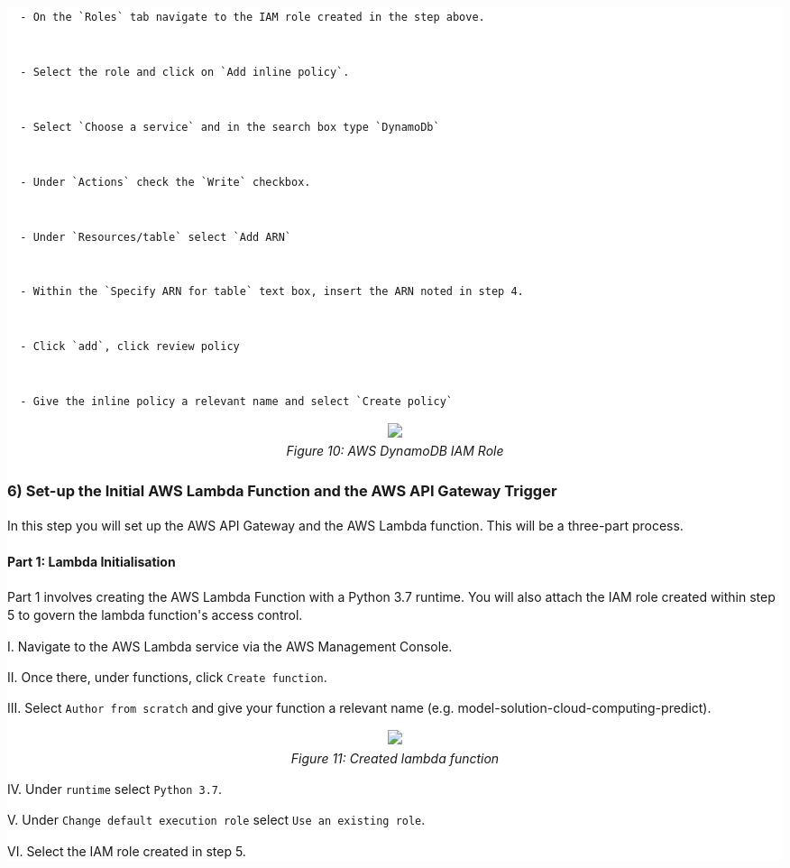    
      - On the `Roles` tab navigate to the IAM role created in the step above.
      

      - Select the role and click on `Add inline policy`.
      
      
      - Select `Choose a service` and in the search box type `DynamoDb` 
      
      
      - Under `Actions` check the `Write` checkbox.
      
      
      - Under `Resources/table` select `Add ARN`
      
      
      - Within the `Specify ARN for table` text box, insert the ARN noted in step 4.
      
      
      - Click `add`, click review policy
      
      
      - Give the inline policy a relevant name and select `Create policy`
      
  <p align="center">
  <img src="https://raw.githubusercontent.com/Explore-AI/Pictures/master/iam-4.PNG" style="width:1000px;"/>
    <br>
    <em>Figure 10: AWS DynamoDB IAM Role</em>
  </p>  
      
    
  
### 6) Set-up the Initial AWS Lambda Function and the AWS API Gateway Trigger
  
In this step you will set up the AWS API Gateway and the AWS Lambda function. This will be a three-part process.

#### Part 1: Lambda Initialisation

Part 1 involves creating the AWS Lambda Function with a Python 3.7 runtime. You will also attach the IAM role created within step 5 to govern the lambda function's access control.
  
  I. Navigate to the AWS Lambda service via the AWS Management Console.
  
  II. Once there, under functions, click `Create function`.
  
  III. Select `Author from scratch` and give your function a relevant name (e.g. model-solution-cloud-computing-predict).
  
  <p align="center">
  <img src="https://raw.githubusercontent.com/Explore-AI/Pictures/master/lam-1.PNG" style="width:550px;"/>
    <br>
    <em>Figure 11: Created lambda function</em>
  </p>  
  
  IV. Under `runtime` select `Python 3.7`.
  
  V. Under `Change default execution role` select `Use an existing role`.
  
  VI. Select the IAM role created in step 5.
  